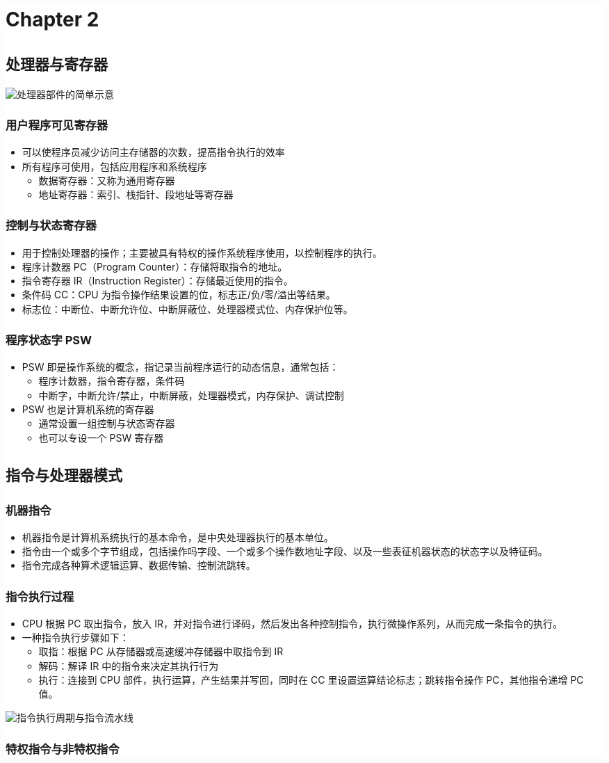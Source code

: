 # Chapter 2

## 处理器与寄存器

![处理器部件的简单示意](https://img-bed-1309306776.cos.ap-shanghai.myqcloud.com/img/20221107101828.png)

### 用户程序可见寄存器

* 可以使程序员减少访问主存储器的次数，提高指令执行的效率
* 所有程序可使用，包括应用程序和系统程序
  * 数据寄存器：又称为通用寄存器
  * 地址寄存器：索引、栈指针、段地址等寄存器

### 控制与状态寄存器

* 用于控制处理器的操作；主要被具有特权的操作系统程序使用，以控制程序的执行。
* 程序计数器 PC（Program Counter）：存储将取指令的地址。
* 指令寄存器 IR（Instruction Register）：存储最近使用的指令。
* 条件码 CC：CPU 为指令操作结果设置的位，标志正/负/零/溢出等结果。
* 标志位：中断位、中断允许位、中断屏蔽位、处理器模式位、内存保护位等。

### 程序状态字 PSW

* PSW 即是操作系统的概念，指记录当前程序运行的动态信息，通常包括：
  * 程序计数器，指令寄存器，条件码
  * 中断字，中断允许/禁止，中断屏蔽，处理器模式，内存保护、调试控制
* PSW 也是计算机系统的寄存器
  * 通常设置一组控制与状态寄存器
  * 也可以专设一个 PSW 寄存器

## 指令与处理器模式

### 机器指令

* 机器指令是计算机系统执行的基本命令，是中央处理器执行的基本单位。
* 指令由一个或多个字节组成，包括操作吗字段、一个或多个操作数地址字段、以及一些表征机器状态的状态字以及特征码。
* 指令完成各种算术逻辑运算、数据传输、控制流跳转。

### 指令执行过程

* CPU 根据 PC 取出指令，放入 IR，并对指令进行译码，然后发出各种控制指令，执行微操作系列，从而完成一条指令的执行。
* 一种指令执行步骤如下：
  * 取指：根据 PC 从存储器或高速缓冲存储器中取指令到 IR
  * 解码：解译 IR 中的指令来决定其执行行为
  * 执行：连接到 CPU 部件，执行运算，产生结果并写回，同时在 CC 里设置运算结论标志；跳转指令操作 PC，其他指令递增 PC 值。

![指令执行周期与指令流水线](https://img-bed-1309306776.cos.ap-shanghai.myqcloud.com/img/20221107103846.png)

### 特权指令与非特权指令
